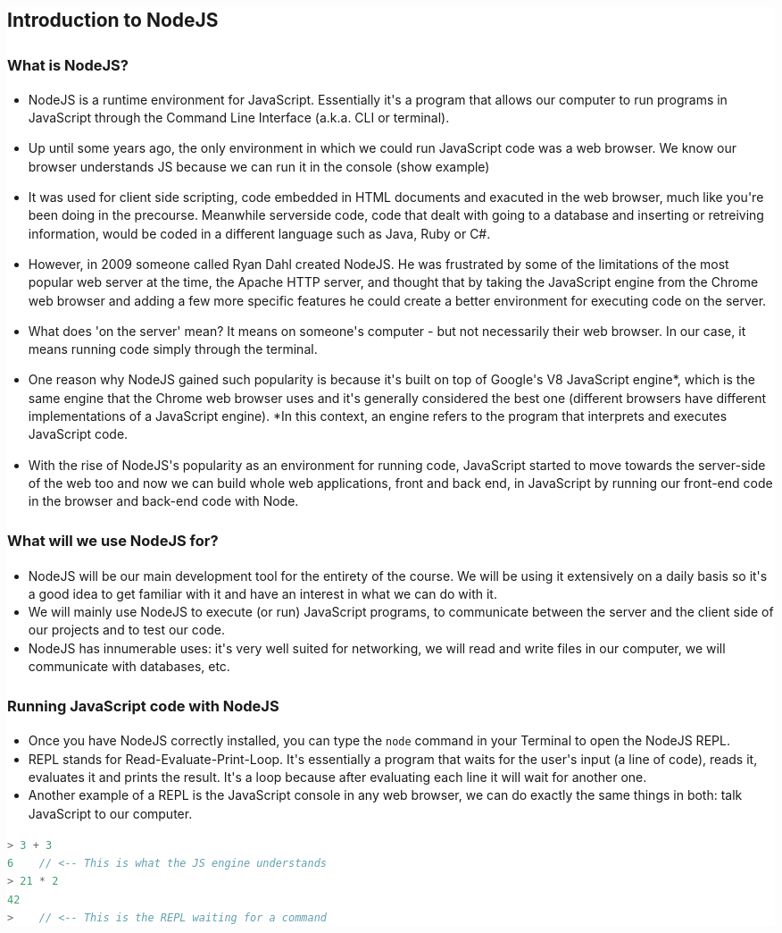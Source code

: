 ## Introduction to NodeJS

### What is NodeJS?

- NodeJS is a runtime environment for JavaScript. Essentially it's a program that allows our computer to run programs in JavaScript through the Command Line Interface (a.k.a. CLI or terminal).
- Up until some years ago, the only environment in which we could run JavaScript code was a web browser. We know our browser understands JS because we can run it in the console (show example)
- It was used for client side scripting, code embedded in HTML documents and exacuted in the web browser, much like you're been doing in the precourse. Meanwhile serverside code, code that dealt with going to a database and inserting or retreiving information, would be coded in a different language such as Java, Ruby or C#.
- However, in 2009 someone called Ryan Dahl created NodeJS. He was frustrated by some of the limitations of the most popular web server at the time, the Apache HTTP server, and thought that by taking the JavaScript engine from the Chrome web browser and adding a few more specific features he could create a better environment for executing code on the server.
- What does 'on the server' mean? It means on someone's computer - but not necessarily their web browser. In our case, it means running code simply through the terminal.
- One reason why NodeJS gained such popularity is because it's built on top of Google's V8 JavaScript engine*, which is the same engine that the Chrome web browser uses and it's generally considered the best one (different browsers have different implementations of a JavaScript engine).
  *In this context, an engine refers to the program that interprets and executes JavaScript code.

- With the rise of NodeJS's popularity as an environment for running code, JavaScript started to move towards the server-side of the web too and now we can build whole web applications, front and back end, in JavaScript by running our front-end code in the browser and back-end code with Node.

### What will we use NodeJS for?

- NodeJS will be our main development tool for the entirety of the course. We will be using it extensively on a daily basis so it's a good idea to get familiar with it and have an interest in what we can do with it.
- We will mainly use NodeJS to execute (or run) JavaScript programs, to communicate between the server and the client side of our projects and to test our code.
- NodeJS has innumerable uses: it's very well suited for networking, we will read and write files in our computer, we will communicate with databases, etc.

### Running JavaScript code with NodeJS

- Once you have NodeJS correctly installed, you can type the `node` command in your Terminal to open the NodeJS REPL.
- REPL stands for Read-Evaluate-Print-Loop. It's essentially a program that waits for the user's input (a line of code), reads it, evaluates it and prints the result. It's a loop because after evaluating each line it will wait for another one.
- Another example of a REPL is the JavaScript console in any web browser, we can do exactly the same things in both: talk JavaScript to our computer.

```javascript
> 3 + 3
6    // <-- This is what the JS engine understands
> 21 * 2
42
>    // <-- This is the REPL waiting for a command
```
